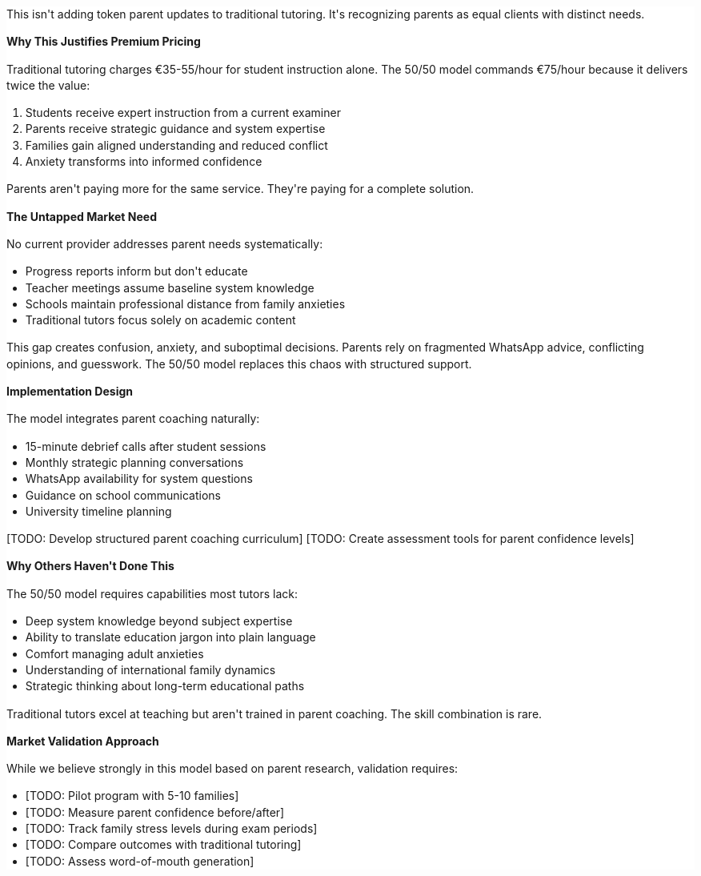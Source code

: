 This isn't adding token parent updates to traditional tutoring. It's recognizing parents as equal clients with distinct needs.

**Why This Justifies Premium Pricing**

Traditional tutoring charges €35-55/hour for student instruction alone. The 50/50 model commands €75/hour because it delivers twice the value:

1. Students receive expert instruction from a current examiner
2. Parents receive strategic guidance and system expertise
3. Families gain aligned understanding and reduced conflict
4. Anxiety transforms into informed confidence

Parents aren't paying more for the same service. They're paying for a complete solution.

**The Untapped Market Need**

No current provider addresses parent needs systematically:

- Progress reports inform but don't educate
- Teacher meetings assume baseline system knowledge
- Schools maintain professional distance from family anxieties
- Traditional tutors focus solely on academic content

This gap creates confusion, anxiety, and suboptimal decisions. Parents rely on fragmented WhatsApp advice, conflicting opinions, and guesswork. The 50/50 model replaces this chaos with structured support.

**Implementation Design**

The model integrates parent coaching naturally:

- 15-minute debrief calls after student sessions
- Monthly strategic planning conversations
- WhatsApp availability for system questions
- Guidance on school communications
- University timeline planning

[TODO: Develop structured parent coaching curriculum]
[TODO: Create assessment tools for parent confidence levels]

**Why Others Haven't Done This**

The 50/50 model requires capabilities most tutors lack:

- Deep system knowledge beyond subject expertise
- Ability to translate education jargon into plain language
- Comfort managing adult anxieties
- Understanding of international family dynamics
- Strategic thinking about long-term educational paths

Traditional tutors excel at teaching but aren't trained in parent coaching. The skill combination is rare.

**Market Validation Approach**

While we believe strongly in this model based on parent research, validation requires:

- [TODO: Pilot program with 5-10 families]
- [TODO: Measure parent confidence before/after]
- [TODO: Track family stress levels during exam periods]
- [TODO: Compare outcomes with traditional tutoring]
- [TODO: Assess word-of-mouth generation]
